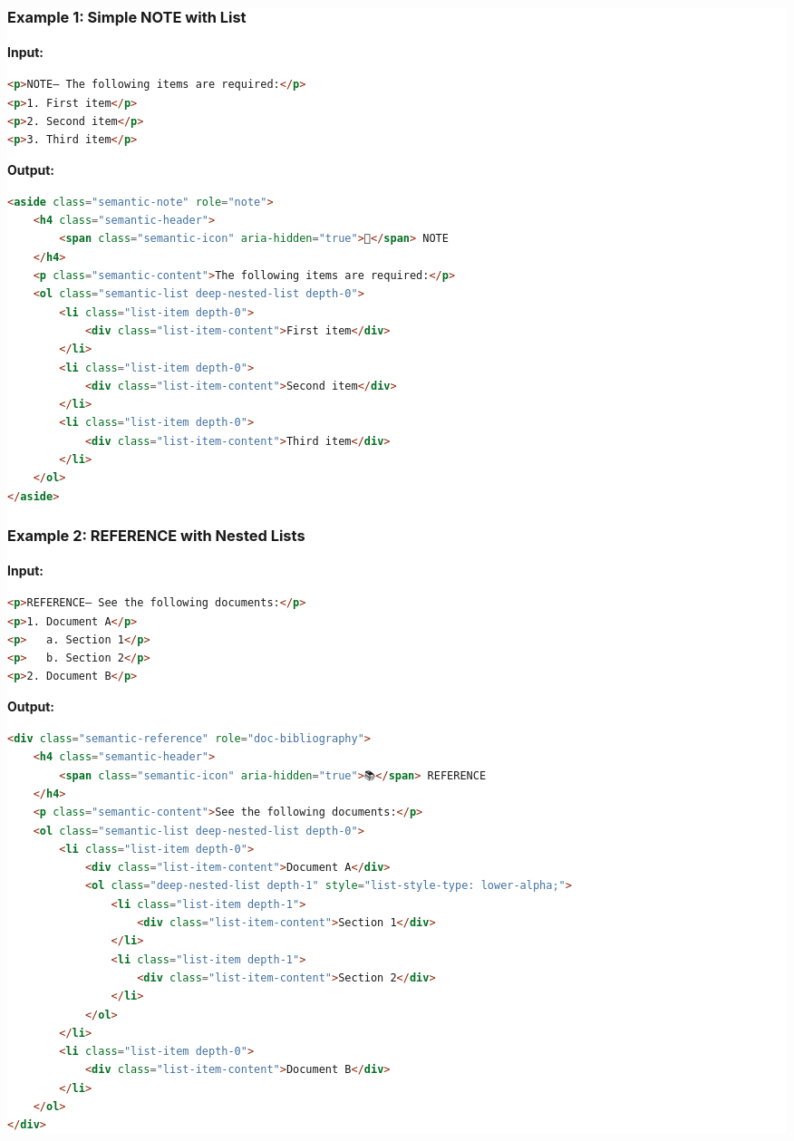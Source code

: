 ### Example 1: Simple NOTE with List

**Input:**
```html
<p>NOTE— The following items are required:</p>
<p>1. First item</p>
<p>2. Second item</p>
<p>3. Third item</p>
```

**Output:**
```html
<aside class="semantic-note" role="note">
    <h4 class="semantic-header">
        <span class="semantic-icon" aria-hidden="true">📝</span> NOTE
    </h4>
    <p class="semantic-content">The following items are required:</p>
    <ol class="semantic-list deep-nested-list depth-0">
        <li class="list-item depth-0">
            <div class="list-item-content">First item</div>
        </li>
        <li class="list-item depth-0">
            <div class="list-item-content">Second item</div>
        </li>
        <li class="list-item depth-0">
            <div class="list-item-content">Third item</div>
        </li>
    </ol>
</aside>
```

### Example 2: REFERENCE with Nested Lists

**Input:**
```html
<p>REFERENCE— See the following documents:</p>
<p>1. Document A</p>
<p>   a. Section 1</p>
<p>   b. Section 2</p>
<p>2. Document B</p>
```

**Output:**
```html
<div class="semantic-reference" role="doc-bibliography">
    <h4 class="semantic-header">
        <span class="semantic-icon" aria-hidden="true">📚</span> REFERENCE
    </h4>
    <p class="semantic-content">See the following documents:</p>
    <ol class="semantic-list deep-nested-list depth-0">
        <li class="list-item depth-0">
            <div class="list-item-content">Document A</div>
            <ol class="deep-nested-list depth-1" style="list-style-type: lower-alpha;">
                <li class="list-item depth-1">
                    <div class="list-item-content">Section 1</div>
                </li>
                <li class="list-item depth-1">
                    <div class="list-item-content">Section 2</div>
                </li>
            </ol>
        </li>
        <li class="list-item depth-0">
            <div class="list-item-content">Document B</div>
        </li>
    </ol>
</div>
```